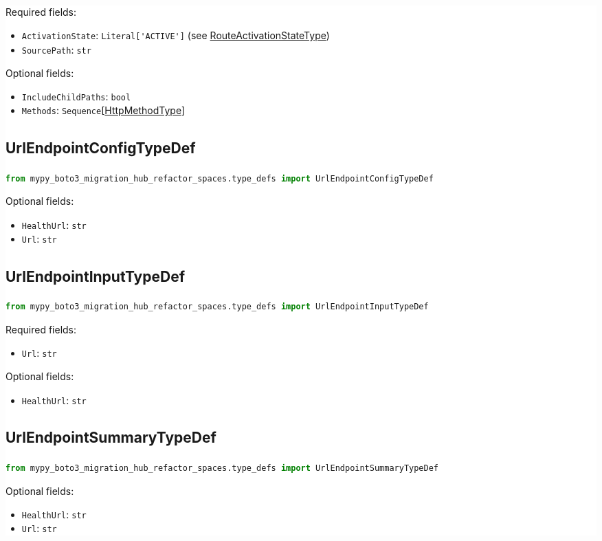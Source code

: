 Required fields:

- `ActivationState`: `Literal['ACTIVE']` (see
  [RouteActivationStateType](./literals.md#routeactivationstatetype))
- `SourcePath`: `str`

Optional fields:

- `IncludeChildPaths`: `bool`
- `Methods`: `Sequence`\[[HttpMethodType](./literals.md#httpmethodtype)\]

<a id="urlendpointconfigtypedef"></a>

## UrlEndpointConfigTypeDef

```python
from mypy_boto3_migration_hub_refactor_spaces.type_defs import UrlEndpointConfigTypeDef
```

Optional fields:

- `HealthUrl`: `str`
- `Url`: `str`

<a id="urlendpointinputtypedef"></a>

## UrlEndpointInputTypeDef

```python
from mypy_boto3_migration_hub_refactor_spaces.type_defs import UrlEndpointInputTypeDef
```

Required fields:

- `Url`: `str`

Optional fields:

- `HealthUrl`: `str`

<a id="urlendpointsummarytypedef"></a>

## UrlEndpointSummaryTypeDef

```python
from mypy_boto3_migration_hub_refactor_spaces.type_defs import UrlEndpointSummaryTypeDef
```

Optional fields:

- `HealthUrl`: `str`
- `Url`: `str`
